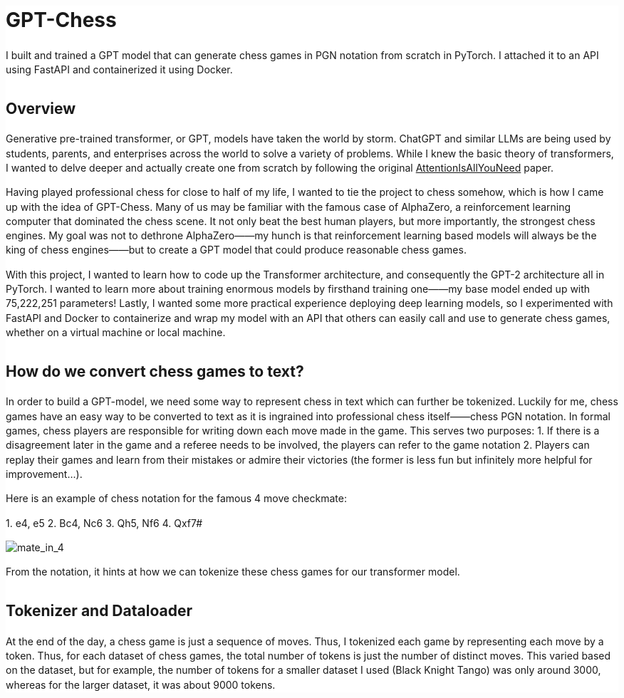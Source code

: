 
# GPT-Chess

I built and trained a GPT model that can generate chess games in PGN notation from scratch in PyTorch. I attached it to an API using FastAPI and containerized it using Docker.



## Overview

Generative pre-trained transformer, or GPT, models have taken the world by storm. ChatGPT and similar LLMs are being used by students, parents, and enterprises across the world to solve a variety of problems. While I knew the basic theory of transformers, I wanted to delve deeper and actually create one from scratch by following the original 
[AttentionIsAllYouNeed](https://arxiv.org/abs/1706.03762) paper. 

Having played professional chess for close to half of my life, I wanted to tie the project to chess somehow, which is how I came up with the idea of GPT-Chess. Many of us may be familiar with the famous case of AlphaZero, a reinforcement learning computer that dominated the chess scene. It not only beat the best human players, but more importantly, the strongest chess engines. My goal was not to dethrone AlphaZero——my hunch is that reinforcement learning based models will always be the king of chess engines——but to create a GPT model that could produce reasonable chess games.

With this project, I wanted to learn how to code up the Transformer architecture, and consequently the GPT-2 architecture all in PyTorch. I wanted to learn more about training enormous models by firsthand training one——my base model ended up with 75,222,251 parameters! Lastly, I wanted some more practical experience deploying deep learning models, so I experimented with FastAPI and Docker to containerize and wrap my model with an API that others can easily call and use to generate chess games, whether on a virtual machine or local machine.

## How do we convert chess games to text?

In order to build a GPT-model, we need some way to represent chess in text which can further be tokenized. Luckily for me, chess games have an easy way to be converted to text as it is ingrained into professional chess itself——chess PGN notation. In formal games, chess players are responsible for writing down each move made in the game. This serves two purposes: 1. If there is a disagreement later in the game and a referee needs to be involved, the players can refer to the game notation 2. Players can replay their games and learn from their mistakes or admire their victories (the former is less fun but infinitely more helpful for improvement...).

Here is an example of chess notation for the famous 4 move checkmate: 

1\. e4, e5 2. Bc4, Nc6 3. Qh5, Nf6 4. Qxf7# 

![mate_in_4](https://github.com/user-attachments/assets/4a05c5ac-4c60-420e-a72e-301d5e192409)

From the notation, it hints at how we can tokenize these chess games for our transformer model. 

## Tokenizer and Dataloader

At the end of the day, a chess game is just a sequence of moves. Thus, I tokenized each game by representing each move by a token. Thus, for each dataset of chess games, the total number of tokens is just the number of distinct moves. This varied based on the dataset, but for example, the number of tokens for a smaller dataset I used (Black Knight Tango) was only around 3000, whereas for the larger dataset, it was about 9000 tokens.
